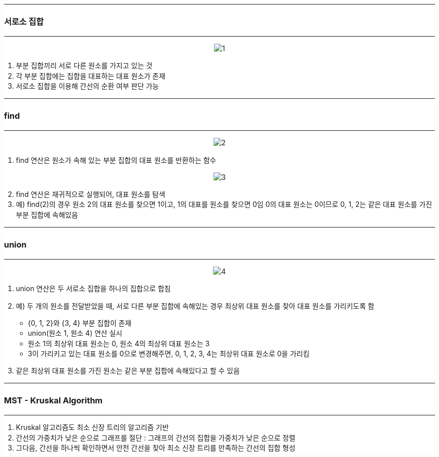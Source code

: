 -----
### 서로소 집합
-----

<div align = "center">
<img width="1098" alt="1" src="https://github.com/sooyounghan/Web/assets/34672301/ba70a8fd-9353-4cac-8e39-f2f4d88c2b7f">
</div>

1. 부분 집합끼리 서로 다른 원소를 가지고 있는 것
2. 각 부분 집합에는 집합을 대표하는 대표 원소가 존재
3. 서로소 집합을 이용해 간선의 순환 여부 판단 가능

-----
### find 
-----

<div align = "center">
<img width="1097" alt="2" src="https://github.com/sooyounghan/Web/assets/34672301/4638b2f6-52c4-4385-aa27-7852dde50528">
</div>

1. find 연산은 원소가 속해 있는 부분 집합의 대표 원소를 반환하는 함수

<div align = "center">
<img width="1097" alt="3" src="https://github.com/sooyounghan/Web/assets/34672301/2515b433-a57e-41fe-a092-955c66afb333">
</div>

2. find 연산은 재귀적으로 실행되어, 대표 원소를 탐색
3. 예) find(2)의 경우 원소 2의 대표 원소를 찾으면 1이고, 1의 대표를 원소를 찾으면 0임
   0의 대표 원소는 0이므로 0, 1, 2는 같은 대표 원소를 가진 부분 집합에 속해있음

-----
### union
-----
<div align = "center">
<img width="1098" alt="4" src="https://github.com/sooyounghan/Web/assets/34672301/56640afc-c991-4730-bbdd-07b7dbfa9045">
</div>

1. union 연산은 두 서로소 집합을 하나의 집합으로 합침
2. 예) 두 개의 원소를 전달받았을 때, 서로 다른 부분 집합에 속해있는 경우 최상위 대표 원소를 찾아 대표 원소를 가리키도록 함
    - {0, 1, 2}와 {3, 4} 부분 집합이 존재
    - union(원소 1, 원소 4) 연산 실시
    - 원소 1의 최상위 대표 원소는 0, 원소 4의 최상위 대표 원소는 3
    - 3이 가리키고 있는 대표 원소를 0으로 변경해주면, 0, 1, 2, 3, 4는 최상위 대표 원소로 0을 가리킴
      
3. 같은 최상위 대표 원소를 가진 원소는 같은 부분 집합에 속해있다고 할 수 있음

-----
### MST - Kruskal Algorithm
-----
1. Kruskal 알고리즘도 최소 신장 트리의 알고리즘 기반
2. 간선의 가중치가 낮은 순으로 그래프를 절단 : 그래프의 간선의 집합을 가중치가 낮은 순으로 정렬
3. 그다음, 간선을 하나씩 확인하면서 안전 간선을 찾아 최소 신장 트리를 만족하는 간선의 집합 형성

